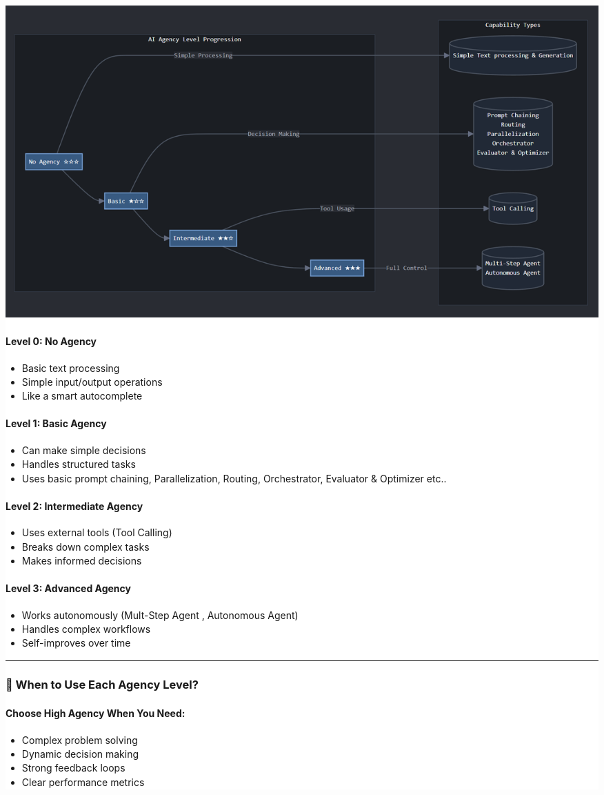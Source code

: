 <img src="../images/agency-spectrum.png" alt="Agency Spectrum"/>

#### Level 0: No Agency
- Basic text processing
- Simple input/output operations
- Like a smart autocomplete

#### Level 1: Basic Agency
- Can make simple decisions
- Handles structured tasks
- Uses basic prompt chaining, Parallelization, Routing, Orchestrator, Evaluator & Optimizer etc..

#### Level 2: Intermediate Agency
- Uses external tools (Tool Calling)
- Breaks down complex tasks
- Makes informed decisions

#### Level 3: Advanced Agency
- Works autonomously (Mult-Step Agent , Autonomous Agent)
- Handles complex workflows
- Self-improves over time

<hr>

### 🎯 When to Use Each Agency Level? 

#### Choose High Agency When You Need:
- Complex problem solving
- Dynamic decision making
- Strong feedback loops
- Clear performance metrics

